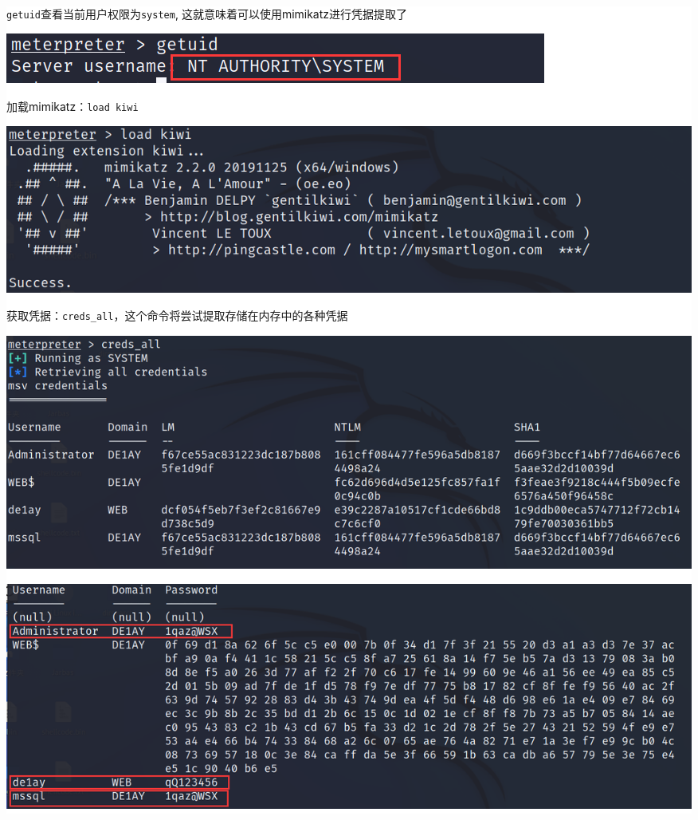 `getuid`查看当前用户权限为`system`, 这就意味着可以使用mimikatz进行凭据提取了

![image-20230527172908844](vulnstack靶场系列二/image-20230527172908844.png)	



加载mimikatz：`load kiwi`

![image-20230527173155313](vulnstack靶场系列二/image-20230527173155313.png)



获取凭据：`creds_all`，这个命令将尝试提取存储在内存中的各种凭据

![image-20230527173303819](vulnstack靶场系列二/image-20230527173303819.png)

![image-20230527173717054](vulnstack靶场系列二/image-20230527173717054.png)
